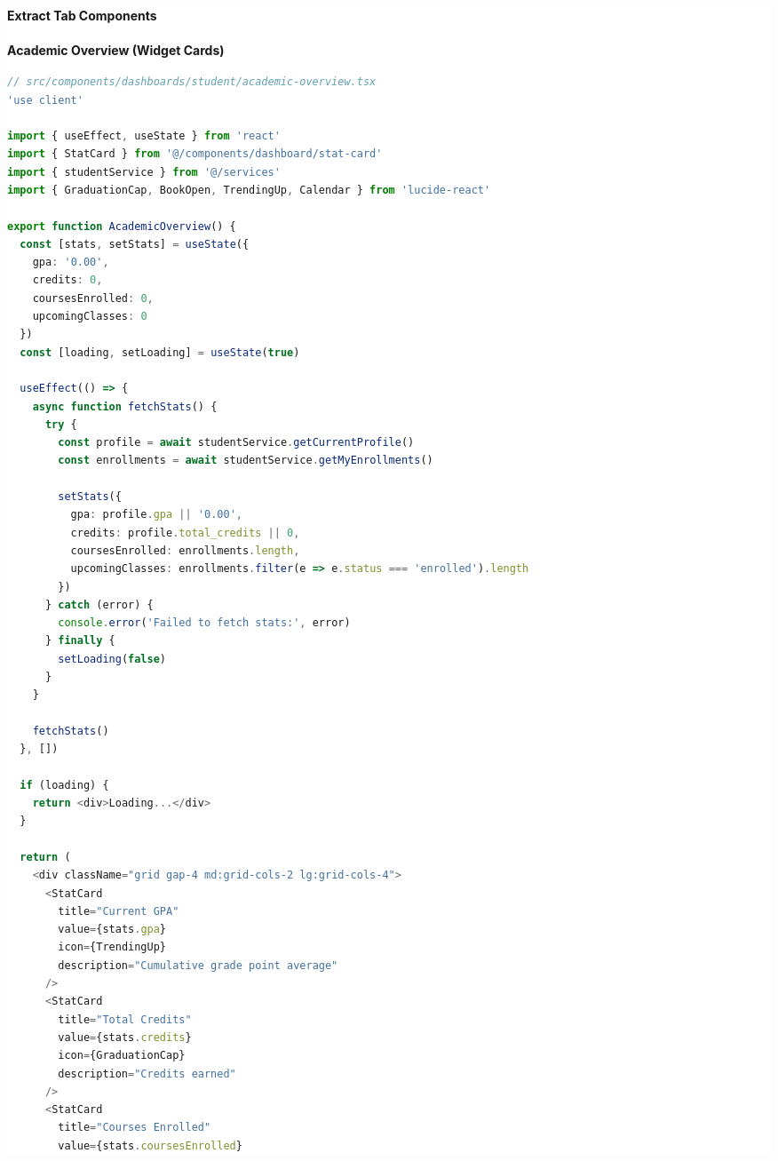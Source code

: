 #### Extract Tab Components

**Academic Overview (Widget Cards)**
```typescript
// src/components/dashboards/student/academic-overview.tsx
'use client'

import { useEffect, useState } from 'react'
import { StatCard } from '@/components/dashboard/stat-card'
import { studentService } from '@/services'
import { GraduationCap, BookOpen, TrendingUp, Calendar } from 'lucide-react'

export function AcademicOverview() {
  const [stats, setStats] = useState({
    gpa: '0.00',
    credits: 0,
    coursesEnrolled: 0,
    upcomingClasses: 0
  })
  const [loading, setLoading] = useState(true)
  
  useEffect(() => {
    async function fetchStats() {
      try {
        const profile = await studentService.getCurrentProfile()
        const enrollments = await studentService.getMyEnrollments()
        
        setStats({
          gpa: profile.gpa || '0.00',
          credits: profile.total_credits || 0,
          coursesEnrolled: enrollments.length,
          upcomingClasses: enrollments.filter(e => e.status === 'enrolled').length
        })
      } catch (error) {
        console.error('Failed to fetch stats:', error)
      } finally {
        setLoading(false)
      }
    }
    
    fetchStats()
  }, [])
  
  if (loading) {
    return <div>Loading...</div>
  }
  
  return (
    <div className="grid gap-4 md:grid-cols-2 lg:grid-cols-4">
      <StatCard
        title="Current GPA"
        value={stats.gpa}
        icon={TrendingUp}
        description="Cumulative grade point average"
      />
      <StatCard
        title="Total Credits"
        value={stats.credits}
        icon={GraduationCap}
        description="Credits earned"
      />
      <StatCard
        title="Courses Enrolled"
        value={stats.coursesEnrolled}
```